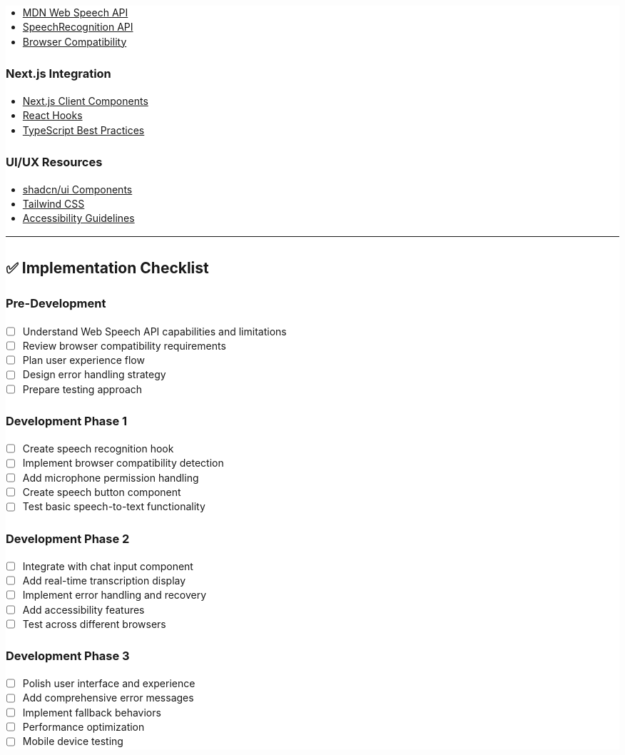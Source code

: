 - [MDN Web Speech API](https://developer.mozilla.org/en-US/docs/Web/API/Web_Speech_API)
- [SpeechRecognition API](https://developer.mozilla.org/en-US/docs/Web/API/SpeechRecognition)
- [Browser Compatibility](https://caniuse.com/speech-recognition)

### Next.js Integration

- [Next.js Client Components](https://nextjs.org/docs/app/building-your-application/rendering/client-components)
- [React Hooks](https://react.dev/reference/react)
- [TypeScript Best Practices](https://www.typescriptlang.org/docs/)

### UI/UX Resources

- [shadcn/ui Components](https://ui.shadcn.com/)
- [Tailwind CSS](https://tailwindcss.com/docs)
- [Accessibility Guidelines](https://www.w3.org/WAI/WCAG21/quickref/)

---

## ✅ Implementation Checklist

### Pre-Development

- [ ] Understand Web Speech API capabilities and limitations
- [ ] Review browser compatibility requirements
- [ ] Plan user experience flow
- [ ] Design error handling strategy
- [ ] Prepare testing approach

### Development Phase 1

- [ ] Create speech recognition hook
- [ ] Implement browser compatibility detection
- [ ] Add microphone permission handling
- [ ] Create speech button component
- [ ] Test basic speech-to-text functionality

### Development Phase 2

- [ ] Integrate with chat input component
- [ ] Add real-time transcription display
- [ ] Implement error handling and recovery
- [ ] Add accessibility features
- [ ] Test across different browsers

### Development Phase 3

- [ ] Polish user interface and experience
- [ ] Add comprehensive error messages
- [ ] Implement fallback behaviors
- [ ] Performance optimization
- [ ] Mobile device testing
